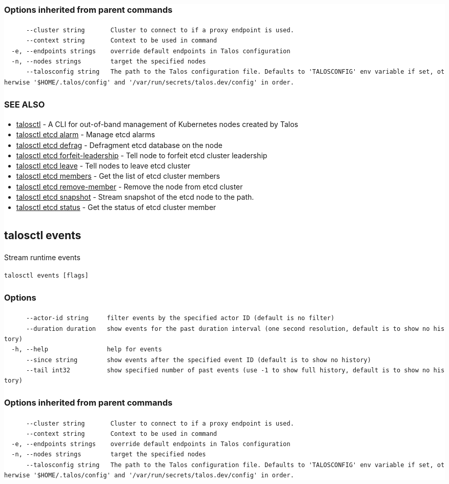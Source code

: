 ### Options inherited from parent commands

```
      --cluster string       Cluster to connect to if a proxy endpoint is used.
      --context string       Context to be used in command
  -e, --endpoints strings    override default endpoints in Talos configuration
  -n, --nodes strings        target the specified nodes
      --talosconfig string   The path to the Talos configuration file. Defaults to 'TALOSCONFIG' env variable if set, otherwise '$HOME/.talos/config' and '/var/run/secrets/talos.dev/config' in order.
```

### SEE ALSO

* [talosctl](#talosctl)	 - A CLI for out-of-band management of Kubernetes nodes created by Talos
* [talosctl etcd alarm](#talosctl-etcd-alarm)	 - Manage etcd alarms
* [talosctl etcd defrag](#talosctl-etcd-defrag)	 - Defragment etcd database on the node
* [talosctl etcd forfeit-leadership](#talosctl-etcd-forfeit-leadership)	 - Tell node to forfeit etcd cluster leadership
* [talosctl etcd leave](#talosctl-etcd-leave)	 - Tell nodes to leave etcd cluster
* [talosctl etcd members](#talosctl-etcd-members)	 - Get the list of etcd cluster members
* [talosctl etcd remove-member](#talosctl-etcd-remove-member)	 - Remove the node from etcd cluster
* [talosctl etcd snapshot](#talosctl-etcd-snapshot)	 - Stream snapshot of the etcd node to the path.
* [talosctl etcd status](#talosctl-etcd-status)	 - Get the status of etcd cluster member

## talosctl events

Stream runtime events

```
talosctl events [flags]
```

### Options

```
      --actor-id string     filter events by the specified actor ID (default is no filter)
      --duration duration   show events for the past duration interval (one second resolution, default is to show no history)
  -h, --help                help for events
      --since string        show events after the specified event ID (default is to show no history)
      --tail int32          show specified number of past events (use -1 to show full history, default is to show no history)
```

### Options inherited from parent commands

```
      --cluster string       Cluster to connect to if a proxy endpoint is used.
      --context string       Context to be used in command
  -e, --endpoints strings    override default endpoints in Talos configuration
  -n, --nodes strings        target the specified nodes
      --talosconfig string   The path to the Talos configuration file. Defaults to 'TALOSCONFIG' env variable if set, otherwise '$HOME/.talos/config' and '/var/run/secrets/talos.dev/config' in order.
```
